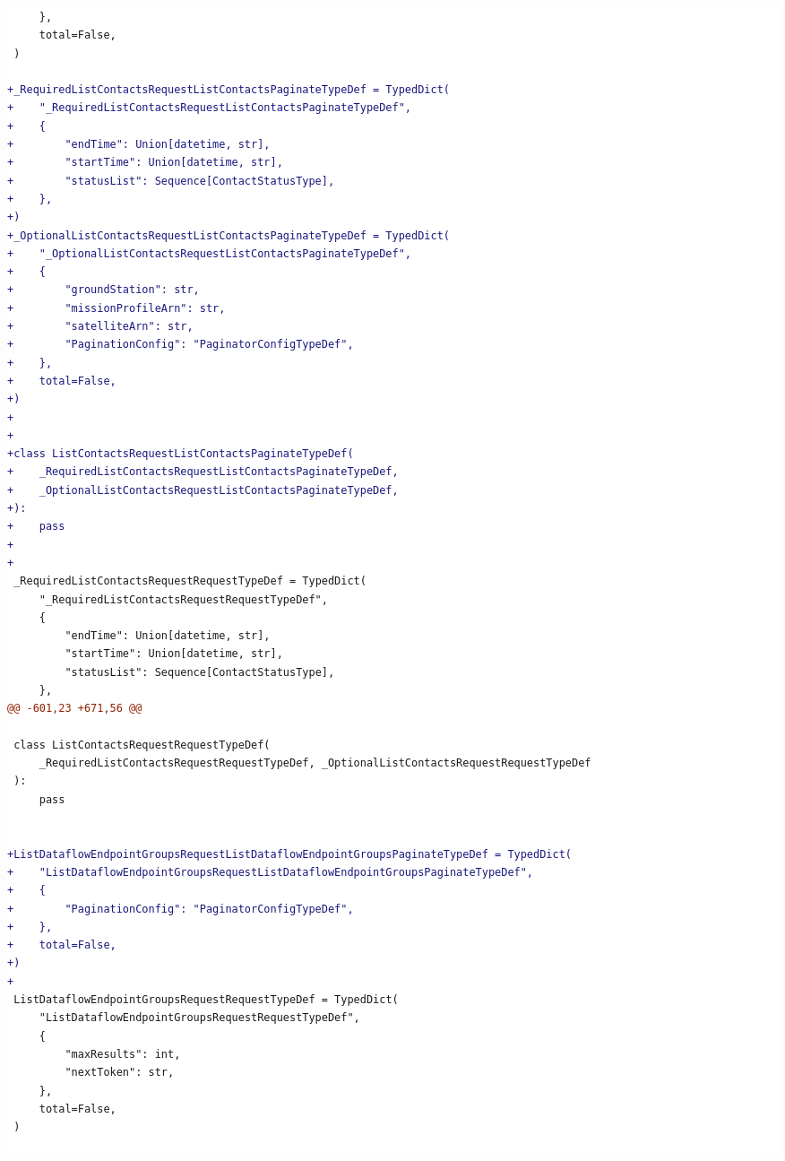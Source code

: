 ```diff
     },
     total=False,
 )
 
+_RequiredListContactsRequestListContactsPaginateTypeDef = TypedDict(
+    "_RequiredListContactsRequestListContactsPaginateTypeDef",
+    {
+        "endTime": Union[datetime, str],
+        "startTime": Union[datetime, str],
+        "statusList": Sequence[ContactStatusType],
+    },
+)
+_OptionalListContactsRequestListContactsPaginateTypeDef = TypedDict(
+    "_OptionalListContactsRequestListContactsPaginateTypeDef",
+    {
+        "groundStation": str,
+        "missionProfileArn": str,
+        "satelliteArn": str,
+        "PaginationConfig": "PaginatorConfigTypeDef",
+    },
+    total=False,
+)
+
+
+class ListContactsRequestListContactsPaginateTypeDef(
+    _RequiredListContactsRequestListContactsPaginateTypeDef,
+    _OptionalListContactsRequestListContactsPaginateTypeDef,
+):
+    pass
+
+
 _RequiredListContactsRequestRequestTypeDef = TypedDict(
     "_RequiredListContactsRequestRequestTypeDef",
     {
         "endTime": Union[datetime, str],
         "startTime": Union[datetime, str],
         "statusList": Sequence[ContactStatusType],
     },
@@ -601,23 +671,56 @@
 
 class ListContactsRequestRequestTypeDef(
     _RequiredListContactsRequestRequestTypeDef, _OptionalListContactsRequestRequestTypeDef
 ):
     pass
 
 
+ListDataflowEndpointGroupsRequestListDataflowEndpointGroupsPaginateTypeDef = TypedDict(
+    "ListDataflowEndpointGroupsRequestListDataflowEndpointGroupsPaginateTypeDef",
+    {
+        "PaginationConfig": "PaginatorConfigTypeDef",
+    },
+    total=False,
+)
+
 ListDataflowEndpointGroupsRequestRequestTypeDef = TypedDict(
     "ListDataflowEndpointGroupsRequestRequestTypeDef",
     {
         "maxResults": int,
         "nextToken": str,
     },
     total=False,
 )
 
```